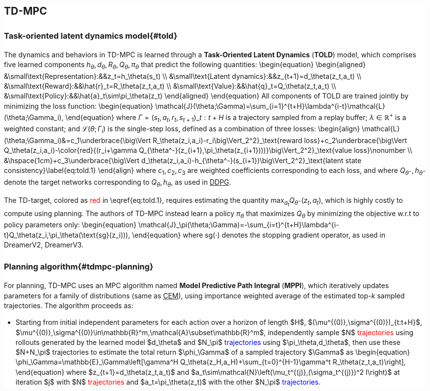 ## TD-MPC

### Task-oriented latent dynamics model{#told}
The dynamics and behaviors in TD-MPC is learned through a **Task-Oriented Latent Dynamics** (**TOLD**) model, which comprises five learned components $h_\theta,d_\theta,R_\theta,Q_\theta,\pi_\theta$ that predict the following quantities:
\begin{equation}
\begin{aligned}
&\small\text{Representation}:&&z_t=h_\theta(s_t) \\\\ &\small\text{Latent dynamics}:&&z_{t+1}=d_\theta(z_t,a_t) \\\\ &\small\text{Reward}:&&\hat{r}\_t=R_\theta(z_t,a_t) \\\\ &\small\text{Value}:&&\hat{q}\_t=Q_\theta(z_t,a_t) \\\\ &\small\text{Policy}:&&\hat{a}\_t\sim\pi_\theta(z_t)
\end{aligned}
\end{equation}
All components of TOLD are trained jointly by minimizing the loss function:
\begin{equation}
\mathcal{J}(\theta;\Gamma)=\sum_{i=1}^{t+H}\lambda^{i-t}\mathcal{L}(\theta;\Gamma_i),
\end{equation}
where $\Gamma=(s_t,a_t,r_t,s_{t+1})\_{t:t+H}$ is a trajectory sampled from a replay buffer; $\lambda\in\mathbb{R}^+$ is a weighted constant; and $\mathcal{L}(\theta;\Gamma_i)$ is the single-step loss, defined as a combination of three losses:
\begin{align}
\mathcal{L}(\theta;\Gamma_i)&=c_1\underbrace{\big\Vert R_\theta(z_i,a_i)-r_i\big\Vert_2^2}\_\text{reward loss}+c_2\underbrace{\big\Vert Q_\theta(z_i,a_i)-\color{red}{(r_i+\gamma Q_{\theta^-}(z_{i+1},\pi_\theta(z_{i+1})))}\big\Vert_2^2}\_\text{value loss}\nonumber \\\\ &\hspace{1cm}+c_3\underbrace{\big\Vert d_\theta(z_i,a_i)-h_{\theta^-}(s_{i+1})\big\Vert_2^2}\_\text{latent state consistency}\label{eq:told.1}
\end{align}
where $c_1,c_2,c_3$ are weighted coefficients corresponding to each loss, and where $Q_{\theta^-},h_{\theta^-}$ denote the target networks corresponding to $Q_\theta,h_\theta$, as used in [DDPG]({{<ref"deterministic-policy-gradients#ddpg">}}).

The TD-target, colored as <span style='color: red;'>red</span> in \eqref{eq:told.1}, requires estimating the quantity $\max_{a_t}Q_{\theta^-}(z_t,a_t)$, which is highly costly to compute using planning. The authors of TD-MPC instead learn a policy $\pi_\theta$ that maximizes $Q_\theta$ by minimizing the objective w.r.t to policy parameters only:
\begin{equation}
\mathcal{J}\_\pi(\theta;\Gamma)=-\sum_{i=t}^{t+H}\lambda^{i-t}Q_\theta(z_i,\pi_\theta(\text{sg}(z_i))),
\end{equation}
where $\text{sg}(\cdot)$ denotes the stopping gradient operator, as used in DreamerV2, DreamerV3.

### Planning algorithm{#tdmpc-planning}
For planning, TD-MPC uses an MPC algorithm named **Model Predictive Path Integral** (**MPPI**), which iteratively updates parameters for a family of distributions (same as [CEM](#planet-planning)), using importance weighted average of the estimated top-$k$ sampled trajectories. The algorithm proceeds as:
<ul class='number-list'>
	<li>
		Starting from initial independent parameters for each action over a horizon of length $H$, $(\mu^{(0)},\sigma^{(0)})_{t:t+H}$, $\mu^{(0)},\sigma^{(0)}\in\mathbb{R}^m,\mathcal{A}\subset\mathbb{R}^m$, independently sample $N$ <span style='color: red;'>trajectories</span> using rollouts generated by the learned model $d_\theta$ and $N_\pi$ <span style='color: blue;'>trajectories</span> using $\pi_\theta,d_\theta$, then use these $N+N_\pi$ trajectories to estimate the total return $\phi_\Gamma$ of a sampled trajectory $\Gamma$ as
		\begin{equation}
		\phi_\Gamma=\mathbb{E}_\Gamma\left[\gamma^H Q_\theta(z_H,a_H)+\sum_{t=0}^{H-1}\gamma^t R_\theta(z_t,a_t)\right],
		\end{equation}
		where $z_{t+1}=d_\theta(z_t,a_t)$ and $a_t\sim\mathcal{N}\left(\mu_t^{(j)},(\sigma_t^{(j)})^2 I\right)$ at iteration $j$ with $N$ <span style='color: red;'>trajectories</span> and $a_t=\pi_\theta(z_t)$ with the other $N_\pi$ <span style='color: blue;'>trajectories</span>.
	</li>

[^1]: In this case, the transition and observation model simplify into $p(z_t\mid z_{t-1})$ and $p(x_t\mid z_t)$ respectively.
[^2]: Here, the transition model acts as the transition model given in \eqref{eq:rssm.1} and the observation model + reward model acts as the observation model given in \eqref{eq:rssm.2}.
[^3]: There is no loss term for the last time step because the target equals the critic at that step.